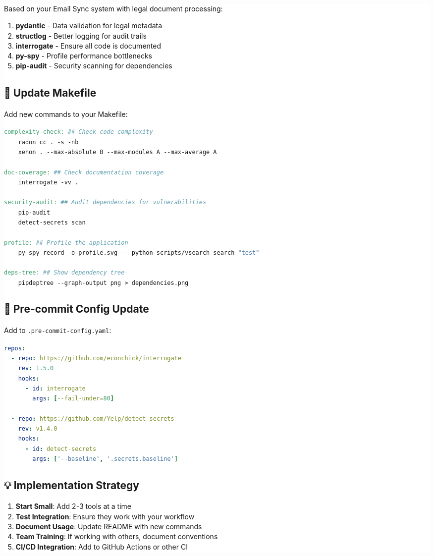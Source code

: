 Based on your Email Sync system with legal document processing:

1. **pydantic** - Data validation for legal metadata
2. **structlog** - Better logging for audit trails
3. **interrogate** - Ensure all code is documented
4. **py-spy** - Profile performance bottlenecks
5. **pip-audit** - Security scanning for dependencies

## 📝 Update Makefile

Add new commands to your Makefile:
```makefile
complexity-check: ## Check code complexity
	radon cc . -s -nb
	xenon . --max-absolute B --max-modules A --max-average A

doc-coverage: ## Check documentation coverage
	interrogate -vv .

security-audit: ## Audit dependencies for vulnerabilities
	pip-audit
	detect-secrets scan

profile: ## Profile the application
	py-spy record -o profile.svg -- python scripts/vsearch search "test"

deps-tree: ## Show dependency tree
	pipdeptree --graph-output png > dependencies.png
```

## 🔄 Pre-commit Config Update

Add to `.pre-commit-config.yaml`:
```yaml
repos:
  - repo: https://github.com/econchick/interrogate
    rev: 1.5.0
    hooks:
      - id: interrogate
        args: [--fail-under=80]

  - repo: https://github.com/Yelp/detect-secrets
    rev: v1.4.0
    hooks:
      - id: detect-secrets
        args: ['--baseline', '.secrets.baseline']
```

## 💡 Implementation Strategy

1. **Start Small**: Add 2-3 tools at a time
2. **Test Integration**: Ensure they work with your workflow
3. **Document Usage**: Update README with new commands
4. **Team Training**: If working with others, document conventions
5. **CI/CD Integration**: Add to GitHub Actions or other CI
